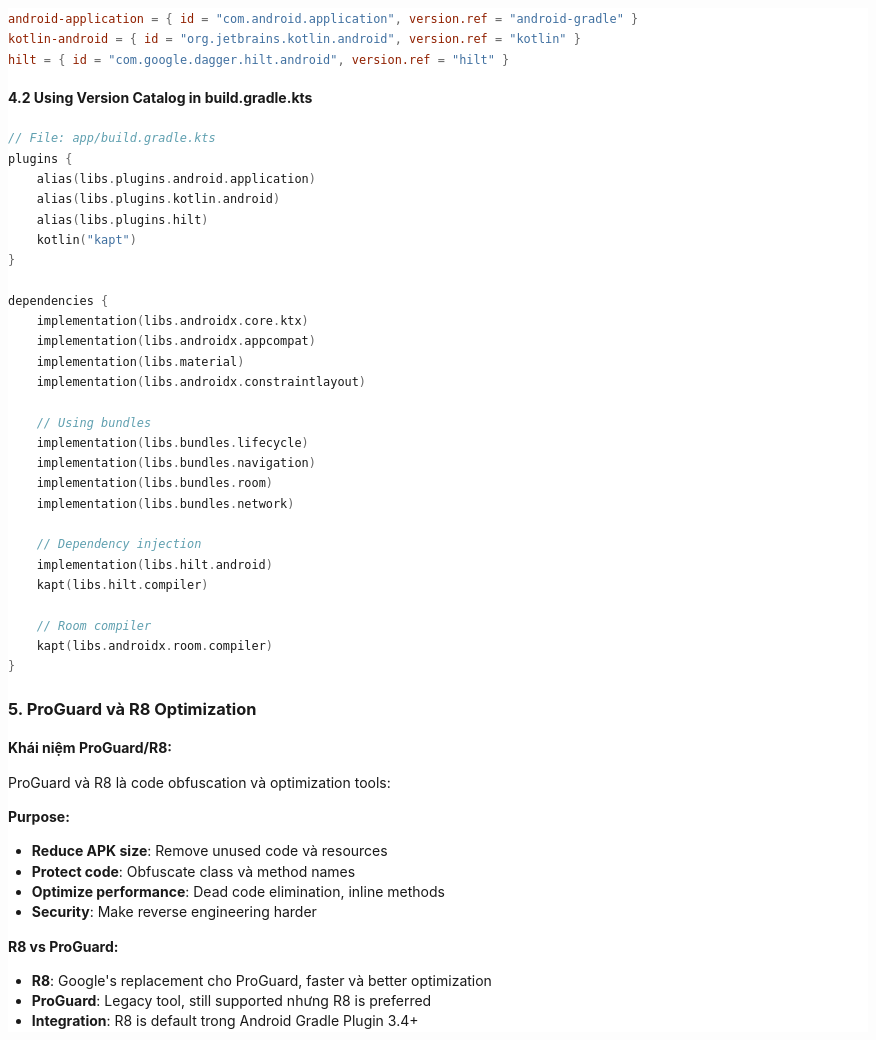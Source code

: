 ```toml
android-application = { id = "com.android.application", version.ref = "android-gradle" }
kotlin-android = { id = "org.jetbrains.kotlin.android", version.ref = "kotlin" }
hilt = { id = "com.google.dagger.hilt.android", version.ref = "hilt" }
```

#### 4.2 Using Version Catalog in build.gradle.kts

```kotlin
// File: app/build.gradle.kts
plugins {
    alias(libs.plugins.android.application)
    alias(libs.plugins.kotlin.android)
    alias(libs.plugins.hilt)
    kotlin("kapt")
}

dependencies {
    implementation(libs.androidx.core.ktx)
    implementation(libs.androidx.appcompat)
    implementation(libs.material)
    implementation(libs.androidx.constraintlayout)
    
    // Using bundles
    implementation(libs.bundles.lifecycle)
    implementation(libs.bundles.navigation)
    implementation(libs.bundles.room)
    implementation(libs.bundles.network)
    
    // Dependency injection
    implementation(libs.hilt.android)
    kapt(libs.hilt.compiler)
    
    // Room compiler
    kapt(libs.androidx.room.compiler)
}
```

### 5. ProGuard và R8 Optimization

**Khái niệm ProGuard/R8:**

ProGuard và R8 là code obfuscation và optimization tools:

**Purpose:**
- **Reduce APK size**: Remove unused code và resources
- **Protect code**: Obfuscate class và method names
- **Optimize performance**: Dead code elimination, inline methods
- **Security**: Make reverse engineering harder

**R8 vs ProGuard:**
- **R8**: Google's replacement cho ProGuard, faster và better optimization
- **ProGuard**: Legacy tool, still supported nhưng R8 is preferred
- **Integration**: R8 is default trong Android Gradle Plugin 3.4+
